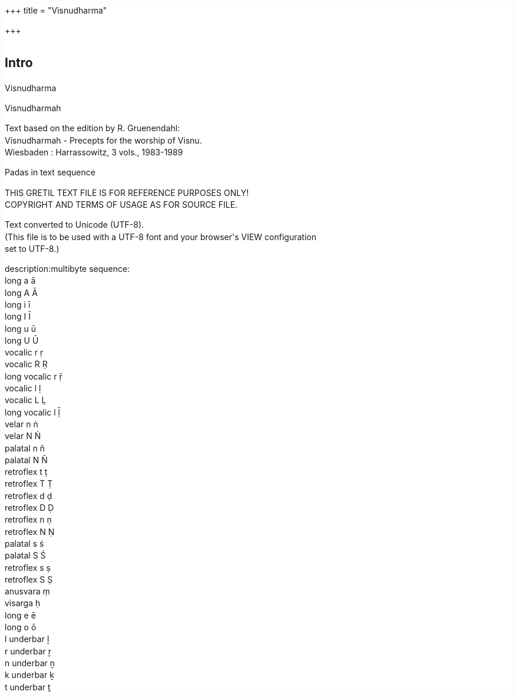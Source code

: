 +++
title = "Visnudharma"

+++


## Intro
  
  
  
  
Visnudharma  
  
  
  
  
Visnudharmah  
  
Text based on the edition by R. Gruenendahl:   
Visnudharmah - Precepts for the worship of Visnu.  
Wiesbaden : Harrassowitz, 3 vols., 1983-1989  
  
Padas in text sequence  
  
  
  
THIS GRETIL TEXT FILE IS FOR REFERENCE PURPOSES ONLY!  
COPYRIGHT AND TERMS OF USAGE AS FOR SOURCE FILE.  
  
Text converted to Unicode (UTF-8).  
(This file is to be used with a UTF-8 font and your browser's VIEW configuration  
set to UTF-8.)  
  
  
  
description:multibyte sequence:  
long a  ā     
long A  Ā     
long i  ī     
long I  Ī     
long u  ū     
long U  Ū     
vocalic r  ṛ    
vocalic R  Ṛ    
long vocalic r  ṝ    
vocalic l  ḷ    
vocalic L  Ḷ    
long vocalic l  ḹ    
velar n  ṅ    
velar N  Ṅ    
palatal n  ñ     
palatal N  Ñ     
retroflex t  ṭ    
retroflex T  Ṭ    
retroflex d  ḍ    
retroflex D  Ḍ    
retroflex n  ṇ    
retroflex N  Ṇ    
palatal s  ś     
palatal S  Ś     
retroflex s  ṣ    
retroflex S  Ṣ    
anusvara  ṃ    
visarga  ḥ    
long e  ē     
long o  ō     
l underbar  ḻ    
r underbar  ṟ    
n underbar  ṉ    
k underbar  ḵ    
t underbar  ṯ    
  